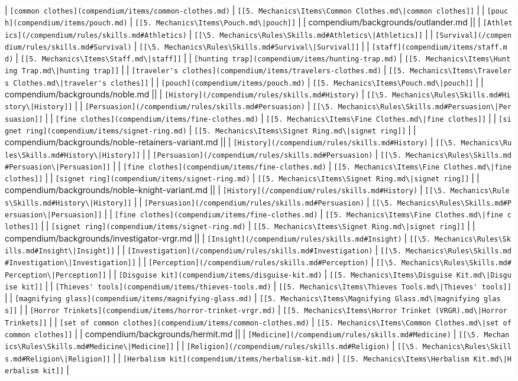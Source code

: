| `[common clothes](compendium/items/common-clothes.md)` | `[[5. Mechanics\Items\Common Clothes.md\|common clothes]]` |
| `[pouch](compendium/items/pouch.md)` | `[[5. Mechanics\Items\Pouch.md\|pouch]]` |
| compendium/backgrounds/outlander.md ||
| `[Athletics](/compendium/rules/skills.md#Athletics)` | `[[\5. Mechanics\Rules\Skills.md#Athletics\|Athletics]]` |
| `[Survival](/compendium/rules/skills.md#Survival)` | `[[\5. Mechanics\Rules\Skills.md#Survival\|Survival]]` |
| `[staff](compendium/items/staff.md)` | `[[5. Mechanics\Items\Staff.md\|staff]]` |
| `[hunting trap](compendium/items/hunting-trap.md)` | `[[5. Mechanics\Items\Hunting Trap.md\|hunting trap]]` |
| `[traveler's clothes](compendium/items/travelers-clothes.md)` | `[[5. Mechanics\Items\Travelers Clothes.md\|traveler's clothes]]` |
| `[pouch](compendium/items/pouch.md)` | `[[5. Mechanics\Items\Pouch.md\|pouch]]` |
| compendium/backgrounds/noble.md ||
| `[History](/compendium/rules/skills.md#History)` | `[[\5. Mechanics\Rules\Skills.md#History\|History]]` |
| `[Persuasion](/compendium/rules/skills.md#Persuasion)` | `[[\5. Mechanics\Rules\Skills.md#Persuasion\|Persuasion]]` |
| `[fine clothes](compendium/items/fine-clothes.md)` | `[[5. Mechanics\Items\Fine Clothes.md\|fine clothes]]` |
| `[signet ring](compendium/items/signet-ring.md)` | `[[5. Mechanics\Items\Signet Ring.md\|signet ring]]` |
| compendium/backgrounds/noble-retainers-variant.md ||
| `[History](/compendium/rules/skills.md#History)` | `[[\5. Mechanics\Rules\Skills.md#History\|History]]` |
| `[Persuasion](/compendium/rules/skills.md#Persuasion)` | `[[\5. Mechanics\Rules\Skills.md#Persuasion\|Persuasion]]` |
| `[fine clothes](compendium/items/fine-clothes.md)` | `[[5. Mechanics\Items\Fine Clothes.md\|fine clothes]]` |
| `[signet ring](compendium/items/signet-ring.md)` | `[[5. Mechanics\Items\Signet Ring.md\|signet ring]]` |
| compendium/backgrounds/noble-knight-variant.md ||
| `[History](/compendium/rules/skills.md#History)` | `[[\5. Mechanics\Rules\Skills.md#History\|History]]` |
| `[Persuasion](/compendium/rules/skills.md#Persuasion)` | `[[\5. Mechanics\Rules\Skills.md#Persuasion\|Persuasion]]` |
| `[fine clothes](compendium/items/fine-clothes.md)` | `[[5. Mechanics\Items\Fine Clothes.md\|fine clothes]]` |
| `[signet ring](compendium/items/signet-ring.md)` | `[[5. Mechanics\Items\Signet Ring.md\|signet ring]]` |
| compendium/backgrounds/investigator-vrgr.md ||
| `[Insight](/compendium/rules/skills.md#Insight)` | `[[\5. Mechanics\Rules\Skills.md#Insight\|Insight]]` |
| `[Investigation](/compendium/rules/skills.md#Investigation)` | `[[\5. Mechanics\Rules\Skills.md#Investigation\|Investigation]]` |
| `[Perception](/compendium/rules/skills.md#Perception)` | `[[\5. Mechanics\Rules\Skills.md#Perception\|Perception]]` |
| `[Disguise kit](compendium/items/disguise-kit.md)` | `[[5. Mechanics\Items\Disguise Kit.md\|Disguise kit]]` |
| `[Thieves' tools](compendium/items/thieves-tools.md)` | `[[5. Mechanics\Items\Thieves Tools.md\|Thieves' tools]]` |
| `[magnifying glass](compendium/items/magnifying-glass.md)` | `[[5. Mechanics\Items\Magnifying Glass.md\|magnifying glass]]` |
| `[Horror Trinkets](compendium/items/horror-trinket-vrgr.md)` | `[[5. Mechanics\Items\Horror Trinket (VRGR).md\|Horror Trinkets]]` |
| `[set of common clothes](compendium/items/common-clothes.md)` | `[[5. Mechanics\Items\Common Clothes.md\|set of common clothes]]` |
| compendium/backgrounds/hermit.md ||
| `[Medicine](/compendium/rules/skills.md#Medicine)` | `[[\5. Mechanics\Rules\Skills.md#Medicine\|Medicine]]` |
| `[Religion](/compendium/rules/skills.md#Religion)` | `[[\5. Mechanics\Rules\Skills.md#Religion\|Religion]]` |
| `[Herbalism kit](compendium/items/herbalism-kit.md)` | `[[5. Mechanics\Items\Herbalism Kit.md\|Herbalism kit]]` |